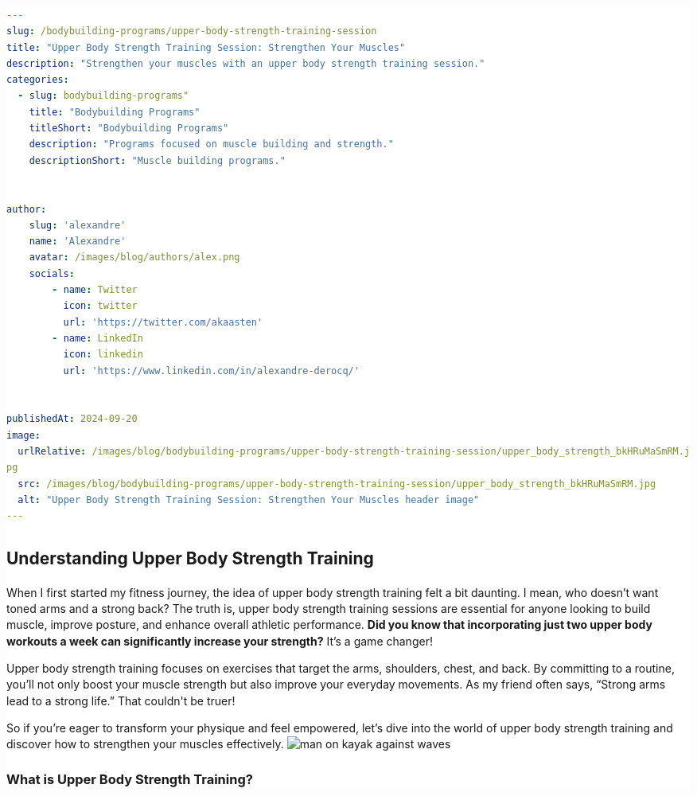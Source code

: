```yaml
---
slug: /bodybuilding-programs/upper-body-strength-training-session
title: "Upper Body Strength Training Session: Strengthen Your Muscles"
description: "Strengthen your muscles with an upper body strength training session."
categories:
  - slug: bodybuilding-programs"
    title: "Bodybuilding Programs"
    titleShort: "Bodybuilding Programs"
    description: "Programs focused on muscle building and strength."
    descriptionShort: "Muscle building programs."


author:
    slug: 'alexandre'
    name: 'Alexandre'
    avatar: /images/blog/authors/alex.png
    socials:
        - name: Twitter
          icon: twitter
          url: 'https://twitter.com/akaasten'
        - name: LinkedIn
          icon: linkedin
          url: 'https://www.linkedin.com/in/alexandre-derocq/'


publishedAt: 2024-09-20
image:
  urlRelative: /images/blog/bodybuilding-programs/upper-body-strength-training-session/upper_body_strength_bkHRuMaSmRM.jpg
  src: /images/blog/bodybuilding-programs/upper-body-strength-training-session/upper_body_strength_bkHRuMaSmRM.jpg
  alt: "Upper Body Strength Training Session: Strengthen Your Muscles header image"
---
```

## Understanding Upper Body Strength Training

When I first started my fitness journey, the idea of upper body strength training felt a bit daunting. I mean, who doesn’t want toned arms and a strong back? The truth is, upper body strength training sessions are essential for anyone looking to build muscle, improve posture, and enhance overall athletic performance. **Did you know that incorporating just two upper body workouts a week can significantly increase your strength?** It’s a game changer!

Upper body strength training focuses on exercises that target the arms, shoulders, chest, and back. By committing to a routine, you’ll not only boost your muscle strength but also improve your everyday movements. As my friend often says, “Strong arms lead to a strong life.” That couldn't be truer!

So if you’re eager to transform your physique and feel empowered, let’s dive into the world of upper body strength training and discover how to strengthen your muscles effectively. ![man on kayak against waves](/images/blog/bodybuilding-programs/upper-body-strength-training-session/upper_body_strength_bkHRuMaSmRM.jpg "man on kayak against waves")
### What is Upper Body Strength Training?
